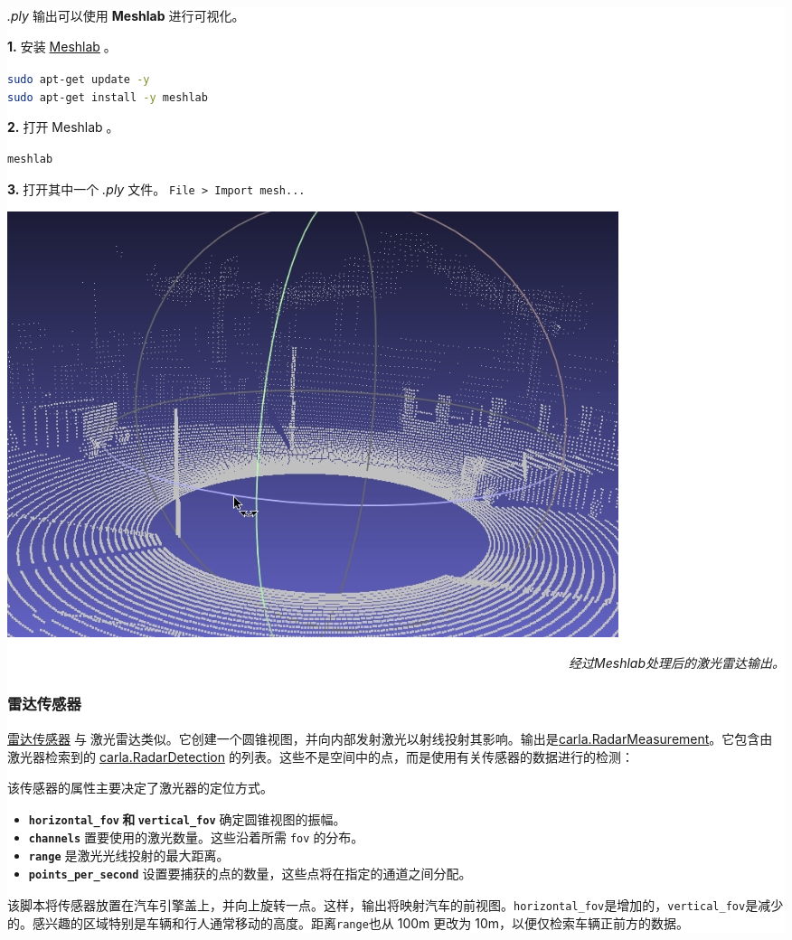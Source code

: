 _.ply_ 输出可以使用 __Meshlab__ 进行可视化。

__1.__ 安装 [Meshlab](http://www.meshlab.net/#download) 。
```sh
sudo apt-get update -y
sudo apt-get install -y meshlab
```
__2.__ 打开 Meshlab 。
```sh
meshlab
```
__3.__ 打开其中一个 _.ply_ 文件。 `File > Import mesh...` 

![tuto_lidar](img/tuto_lidar.jpg)
<div style="text-align: right"><i>经过Meshlab处理后的激光雷达输出。</i></div>

### 雷达传感器 <span id="雷达传感器"></span>

[雷达传感器](ref_sensors.md#radar-sensor) 与 激光雷达类似。它创建一个圆锥视图，并向内部发射激光以射线投射其影响。输出是[carla.RadarMeasurement](python_api.md#carlaradarmeasurement)。它包含由激光器检索到的 [carla.RadarDetection](python_api.md#carlaradardetection) 的列表。这些不是空间中的点，而是使用有关传感器的数据进行的检测：

该传感器的属性主要决定了激光器的定位方式。

* __`horizontal_fov` 和 `vertical_fov`__ 确定圆锥视图的振幅。
* __`channels`__ 置要使用的激光数量。这些沿着所需 `fov` 的分布。
* __`range`__ 是激光光线投射的最大距离。
* __`points_per_second`__ 设置要捕获的点的数量，这些点将在指定的通道之间分配。 

该脚本将传感器放置在汽车引擎盖上，并向上旋转一点。这样，输出将映射汽车的前视图。`horizontal_fov`是增加的，`vertical_fov`是减少的。感兴趣的区域特别是车辆和行人通常移动的高度。距离`range`也从 100m 更改为 10m，以便仅检索车辆正前方的数据。
